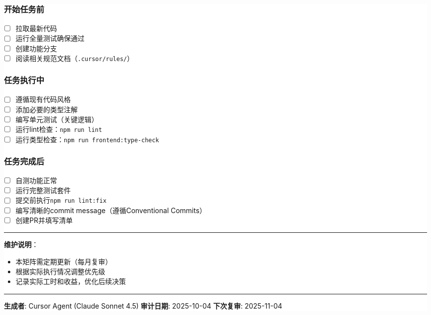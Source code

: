 ### 开始任务前
- [ ] 拉取最新代码
- [ ] 运行全量测试确保通过
- [ ] 创建功能分支
- [ ] 阅读相关规范文档（`.cursor/rules/`）

### 任务执行中
- [ ] 遵循现有代码风格
- [ ] 添加必要的类型注解
- [ ] 编写单元测试（关键逻辑）
- [ ] 运行lint检查：`npm run lint`
- [ ] 运行类型检查：`npm run frontend:type-check`

### 任务完成后
- [ ] 自测功能正常
- [ ] 运行完整测试套件
- [ ] 提交前执行`npm run lint:fix`
- [ ] 编写清晰的commit message（遵循Conventional Commits）
- [ ] 创建PR并填写清单

---

**维护说明**：
- 本矩阵需定期更新（每月复审）
- 根据实际执行情况调整优先级
- 记录实际工时和收益，优化后续决策

---

**生成者**: Cursor Agent (Claude Sonnet 4.5)
**审计日期**: 2025-10-04
**下次复审**: 2025-11-04
